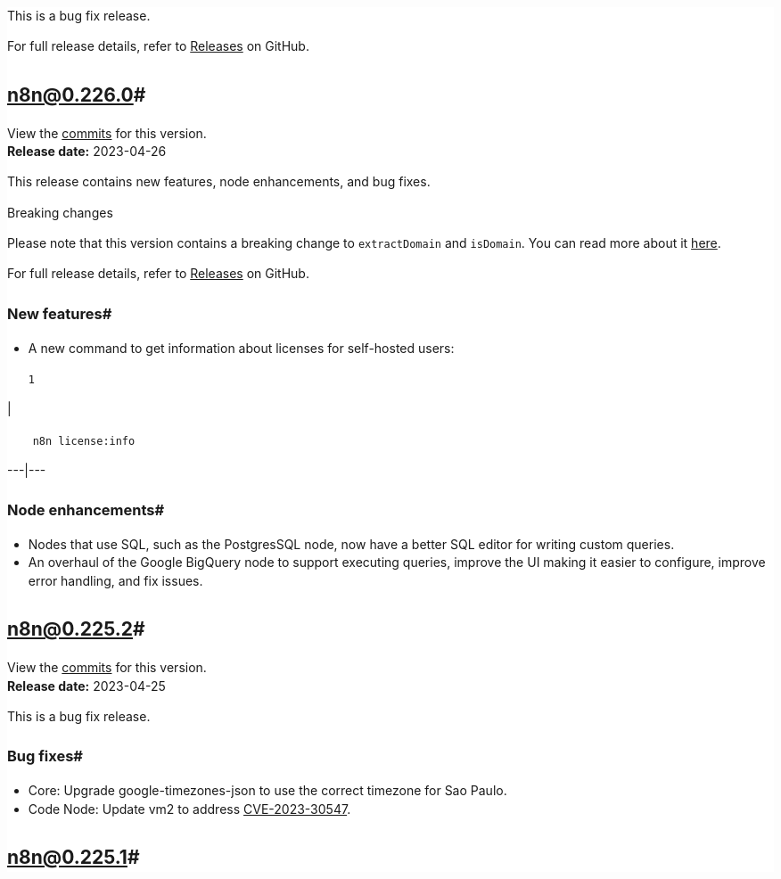 This is a bug fix release.

For full release details, refer to [Releases](https://github.com/n8n-io/n8n/releases) on GitHub.

## n8n@0.226.0#

View the [commits](https://github.com/n8n-io/n8n/compare/n8n@0.225.2...n8n@0.226.0) for this version.  
**Release date:** 2023-04-26

This release contains new features, node enhancements, and bug fixes.

Breaking changes

Please note that this version contains a breaking change to `extractDomain` and `isDomain`. You can read more about it [here](https://github.com/n8n-io/n8n/blob/master/packages/cli/BREAKING-CHANGES.md#02260).

For full release details, refer to [Releases](https://github.com/n8n-io/n8n/releases) on GitHub.

### New features#

  * A new command to get information about licenses for self-hosted users: 
        
        1

| 
        
        n8n license:info
          
  
---|---  
  

### Node enhancements#

  * Nodes that use SQL, such as the PostgresSQL node, now have a better SQL editor for writing custom queries.
  * An overhaul of the Google BigQuery node to support executing queries, improve the UI making it easier to configure, improve error handling, and fix issues.

## n8n@0.225.2#

View the [commits](https://github.com/n8n-io/n8n/compare/n8n@0.225.1...n8n@0.225.2) for this version.  
**Release date:** 2023-04-25

This is a bug fix release.

### Bug fixes#

  * Core: Upgrade google-timezones-json to use the correct timezone for Sao Paulo.
  * Code Node: Update vm2 to address [CVE-2023-30547](https://github.com/advisories/GHSA-ch3r-j5x3-6q2m).

## n8n@0.225.1#
